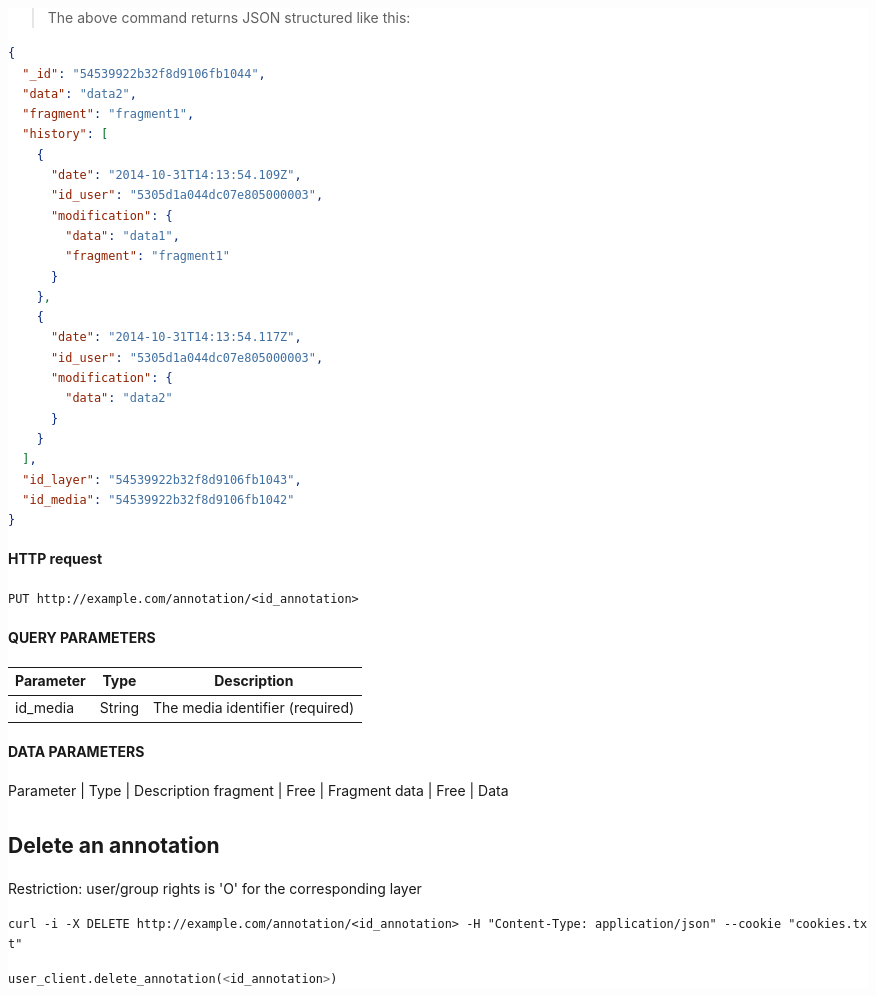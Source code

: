 > The above command returns JSON structured like this:

```json
{
  "_id": "54539922b32f8d9106fb1044",
  "data": "data2",
  "fragment": "fragment1",
  "history": [
    {
      "date": "2014-10-31T14:13:54.109Z",
      "id_user": "5305d1a044dc07e805000003",
      "modification": {
        "data": "data1",
        "fragment": "fragment1"
      }
    },
    {
      "date": "2014-10-31T14:13:54.117Z",
      "id_user": "5305d1a044dc07e805000003",
      "modification": {
        "data": "data2"
      }
    }
  ],
  "id_layer": "54539922b32f8d9106fb1043",
  "id_media": "54539922b32f8d9106fb1042"
}
```

#### HTTP request
`PUT http://example.com/annotation/<id_annotation>`

#### QUERY PARAMETERS
Parameter        | Type      | Description
---------------- | --------- | -----------
id_media         | String    | The media identifier  (required)


#### DATA PARAMETERS
Parameter        | Type      | Description
fragment         | Free      | Fragment
data             | Free      | Data




## Delete an annotation

<aside class="notice">Restriction: user/group rights is 'O' for the corresponding layer</aside>

```shell
curl -i -X DELETE http://example.com/annotation/<id_annotation> -H "Content-Type: application/json" --cookie "cookies.txt"
````
```javascript
````
```python
user_client.delete_annotation(<id_annotation>)
````
